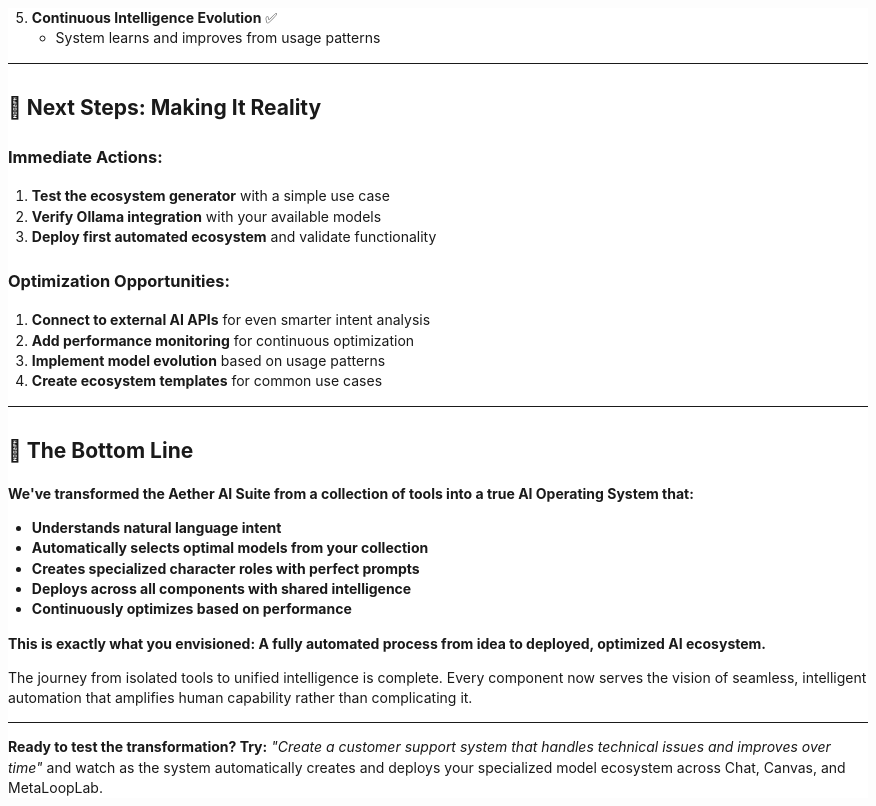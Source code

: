 5. **Continuous Intelligence Evolution** ✅
   - System learns and improves from usage patterns

---

## 🚀 **Next Steps: Making It Reality**

### **Immediate Actions:**
1. **Test the ecosystem generator** with a simple use case
2. **Verify Ollama integration** with your available models  
3. **Deploy first automated ecosystem** and validate functionality

### **Optimization Opportunities:**
1. **Connect to external AI APIs** for even smarter intent analysis
2. **Add performance monitoring** for continuous optimization
3. **Implement model evolution** based on usage patterns
4. **Create ecosystem templates** for common use cases

---

## 🎯 **The Bottom Line**

**We've transformed the Aether AI Suite from a collection of tools into a true AI Operating System that:**

- **Understands natural language intent**
- **Automatically selects optimal models from your collection**
- **Creates specialized character roles with perfect prompts**
- **Deploys across all components with shared intelligence**
- **Continuously optimizes based on performance**

**This is exactly what you envisioned: A fully automated process from idea to deployed, optimized AI ecosystem.**

The journey from isolated tools to unified intelligence is complete. Every component now serves the vision of seamless, intelligent automation that amplifies human capability rather than complicating it.

---

**Ready to test the transformation? Try:** *"Create a customer support system that handles technical issues and improves over time"* and watch as the system automatically creates and deploys your specialized model ecosystem across Chat, Canvas, and MetaLoopLab. 